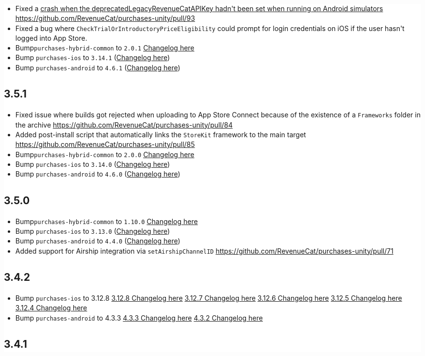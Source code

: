 - Fixed a [crash when the deprecatedLegacyRevenueCatAPIKey hadn't been set when running on Android simulators](https://github.com/RevenueCat/purchases-unity/issues/89)
    https://github.com/RevenueCat/purchases-unity/pull/93
- Fixed a bug where `CheckTrialOrIntroductoryPriceEligibility` could prompt for login credentials on iOS if the user hasn't logged into App Store.
- Bump`purchases-hybrid-common` to `2.0.1` [Changelog here](https://github.com/RevenueCat/purchases-hybrid-common/releases/tag/2.0.0)
- Bump `purchases-ios` to `3.14.1` ([Changelog here](https://github.com/RevenueCat/purchases-ios/releases/3.14.1))
- Bump `purchases-android` to `4.6.1` ([Changelog here](https://github.com/RevenueCat/purchases-android/releases/4.6.1))

## 3.5.1

- Fixed issue where builds got rejected when uploading to App Store Connect because of the existence of a `Frameworks` folder in the archive
    https://github.com/RevenueCat/purchases-unity/pull/84
- Added post-install script that automatically links the `StoreKit` framework to the main target
    https://github.com/RevenueCat/purchases-unity/pull/85
- Bump`purchases-hybrid-common` to `2.0.0` [Changelog here](https://github.com/RevenueCat/purchases-hybrid-common/releases/tag/2.0.0)
- Bump `purchases-ios` to `3.14.0` ([Changelog here](https://github.com/RevenueCat/purchases-ios/releases/3.14.0))
- Bump `purchases-android` to `4.6.0` ([Changelog here](https://github.com/RevenueCat/purchases-android/releases/4.6.0))

## 3.5.0

- Bump`purchases-hybrid-common` to `1.10.0` [Changelog here](https://github.com/RevenueCat/purchases-hybrid-common/releases/tag/1.10.0)
- Bump `purchases-ios` to `3.13.0` ([Changelog here](https://github.com/RevenueCat/purchases-ios/releases/3.13.0))
- Bump `purchases-android` to `4.4.0` ([Changelog here](https://github.com/RevenueCat/purchases-android/releases/4.4.0))
- Added support for Airship integration via `setAirshipChannelID`
    https://github.com/RevenueCat/purchases-unity/pull/71

## 3.4.2

- Bump `purchases-ios` to 3.12.8
    [3.12.8 Changelog here](https://github.com/RevenueCat/purchases-ios/releases/tag/3.12.8)
    [3.12.7 Changelog here](https://github.com/RevenueCat/purchases-ios/releases/tag/3.12.7)
    [3.12.6 Changelog here](https://github.com/RevenueCat/purchases-ios/releases/tag/3.12.6)
    [3.12.5 Changelog here](https://github.com/RevenueCat/purchases-ios/releases/tag/3.12.5)
    [3.12.4 Changelog here](https://github.com/RevenueCat/purchases-ios/releases/tag/3.12.4)
 - Bump `purchases-android` to 4.3.3
    [4.3.3 Changelog here](https://github.com/RevenueCat/purchases-android/releases/tag/4.3.3)
    [4.3.2 Changelog here](https://github.com/RevenueCat/purchases-android/releases/tag/4.3.2)

## 3.4.1
